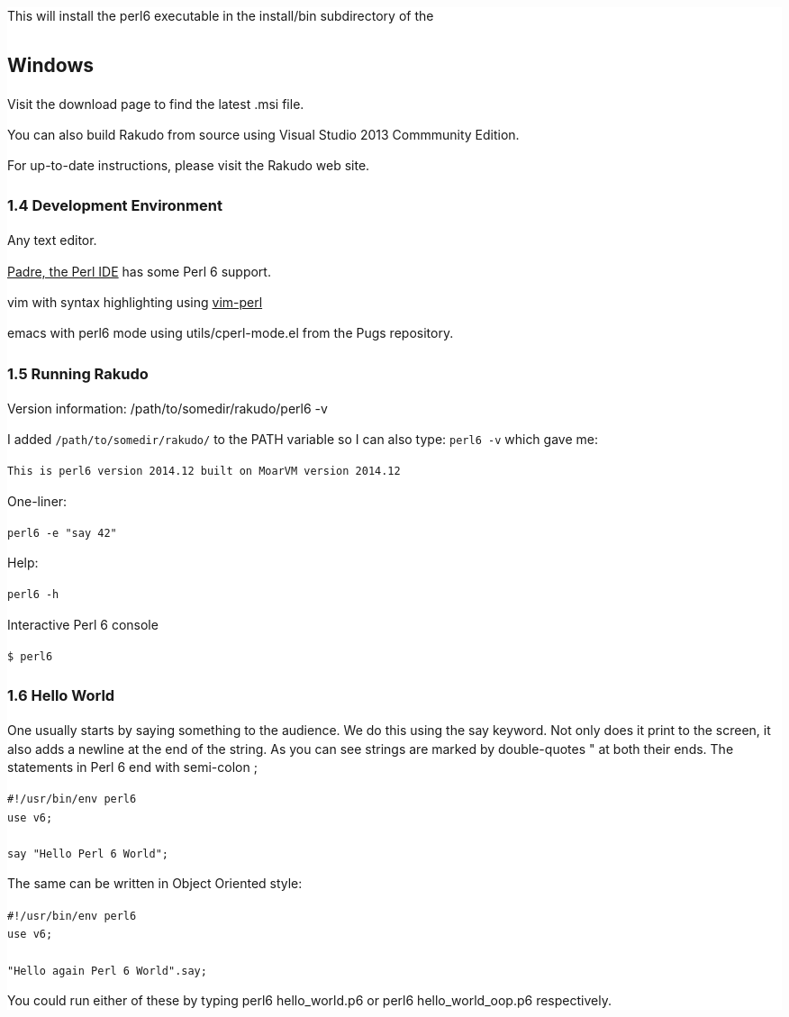 This will install the perl6 executable in the install/bin subdirectory of the

## Windows

Visit the download page to find the latest .msi file.

You can also build Rakudo from source using Visual Studio 2013 Commmunity Edition.

For up-to-date instructions, please visit the Rakudo web site.

### 1.4 Development Environment

Any text editor.

[Padre, the Perl IDE](http://padre.perlide.org/) has some Perl 6 support.

vim with syntax highlighting using [vim-perl](http://github.com/hinrik/vim-perl)

emacs with perl6 mode using utils/cperl-mode.el from the Pugs repository.

### 1.5 Running Rakudo

Version information: /path/to/somedir/rakudo/perl6 -v

I added `/path/to/somedir/rakudo/` to the PATH variable so I can also type: `perl6 -v` which gave me:

    This is perl6 version 2014.12 built on MoarVM version 2014.12

One-liner:

    perl6 -e "say 42"

Help:

    perl6 -h

Interactive Perl 6 console

    $ perl6

### 1.6 Hello World

One usually starts by saying something to the audience. We do this using the say keyword. Not only does it print to the screen, it also adds a newline at the end of the string. As you can see strings are marked by double-quotes " at both their ends. The statements in Perl 6 end with semi-colon ;

    #!/usr/bin/env perl6
    use v6;

    say "Hello Perl 6 World";

The same can be written in Object Oriented style:

    #!/usr/bin/env perl6
    use v6;

    "Hello again Perl 6 World".say;

You could run either of these by typing perl6 hello_world.p6 or perl6 hello_world_oop.p6 respectively.
